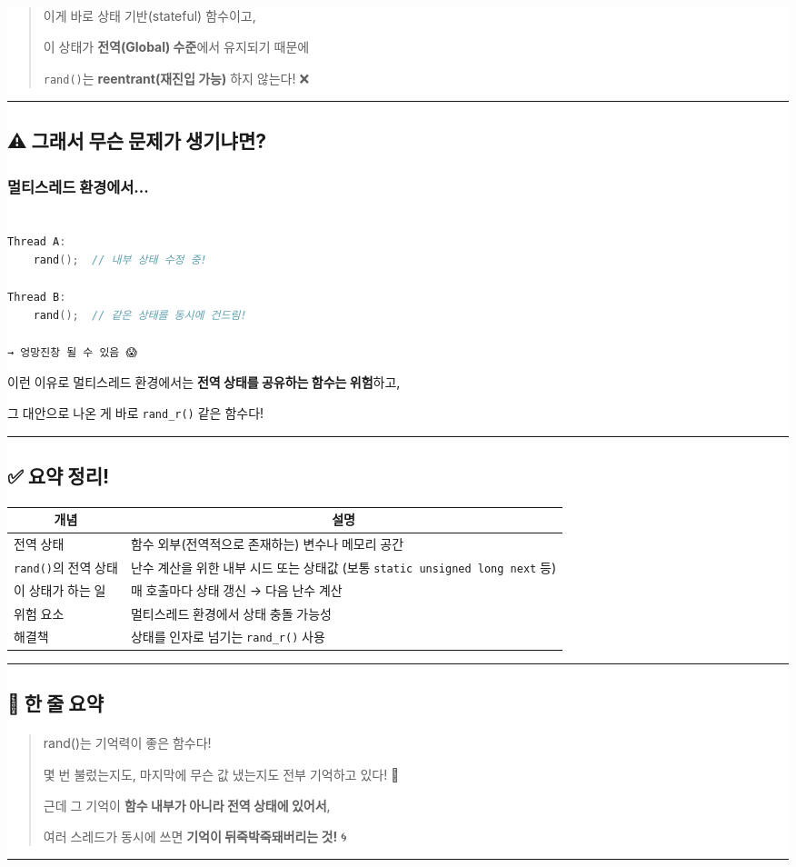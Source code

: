 > 이게 바로 상태 기반(stateful) 함수이고,
> 
> 
> 이 상태가 **전역(Global) 수준**에서 유지되기 때문에
> 
> `rand()`는 **reentrant(재진입 가능)** 하지 않는다! ❌
> 

---

## ⚠️ 그래서 무슨 문제가 생기냐면?

### 멀티스레드 환경에서...

```c

Thread A:
    rand();  // 내부 상태 수정 중!

Thread B:
    rand();  // 같은 상태를 동시에 건드림!

→ 엉망진창 될 수 있음 😱

```

이런 이유로 멀티스레드 환경에서는 **전역 상태를 공유하는 함수는 위험**하고,

그 대안으로 나온 게 바로 `rand_r()` 같은 함수다!

---

## ✅ 요약 정리!

| 개념 | 설명 |
| --- | --- |
| 전역 상태 | 함수 외부(전역적으로 존재하는) 변수나 메모리 공간 |
| `rand()`의 전역 상태 | 난수 계산을 위한 내부 시드 또는 상태값 (보통 `static unsigned long next` 등) |
| 이 상태가 하는 일 | 매 호출마다 상태 갱신 → 다음 난수 계산 |
| 위험 요소 | 멀티스레드 환경에서 상태 충돌 가능성 |
| 해결책 | 상태를 인자로 넘기는 `rand_r()` 사용 |

---

## 🧙 한 줄 요약

> rand()는 기억력이 좋은 함수다!
> 
> 
> 몇 번 불렀는지도, 마지막에 무슨 값 냈는지도 전부 기억하고 있다! 🧠
> 
> 근데 그 기억이 **함수 내부가 아니라 전역 상태에 있어서**,
> 
> 여러 스레드가 동시에 쓰면 **기억이 뒤죽박죽돼버리는 것!** 🌀
> 

---